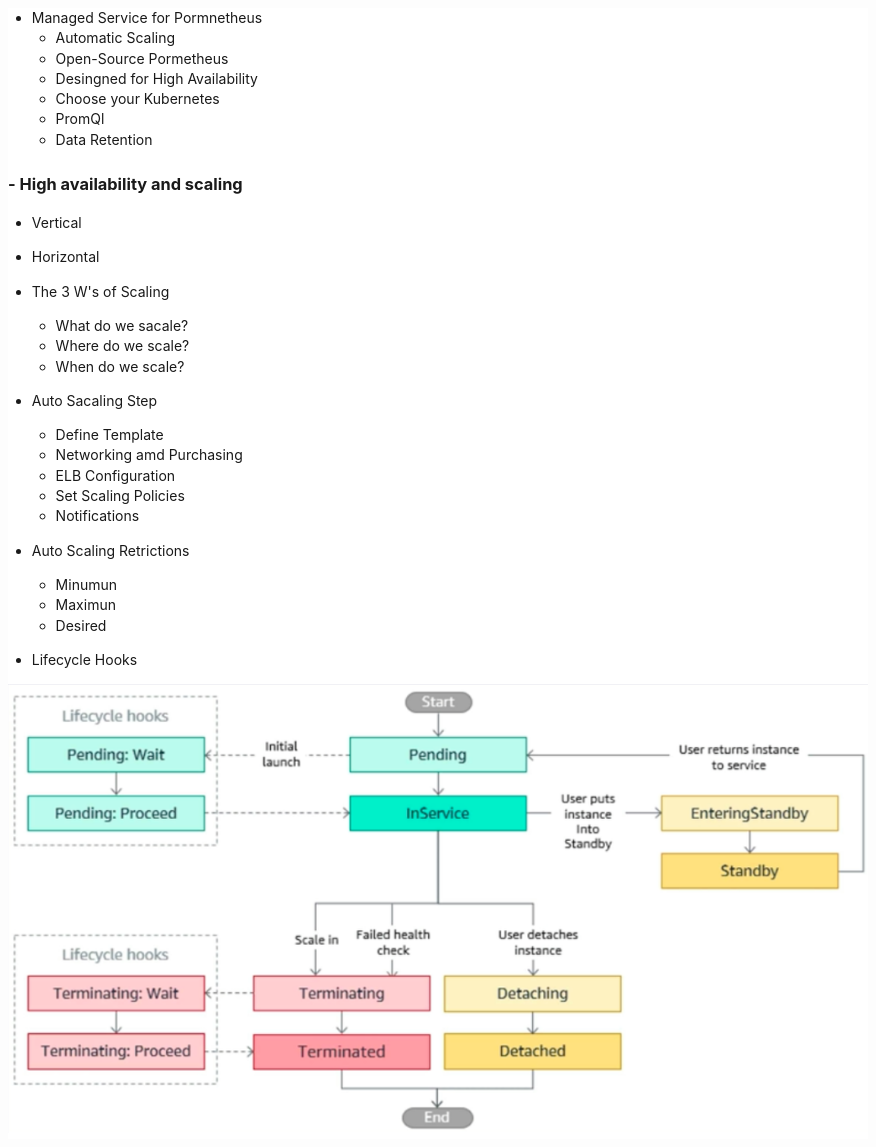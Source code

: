 - Managed Service for Pormnetheus
  - Automatic Scaling
  - Open-Source Pormetheus
  - Desingned for High Availability
  - Choose your Kubernetes
  - PromQl
  - Data Retention

### - High availability and scaling

- Vertical
- Horizontal

- The 3 W's of Scaling

  - What do we sacale?
  - Where do we scale?
  - When do we scale?

- Auto Sacaling Step

  - Define Template
  - Networking amd Purchasing
  - ELB Configuration
  - Set Scaling Policies
  - Notifications

- Auto Scaling Retrictions

  - Minumun
  - Maximun
  - Desired

- Lifecycle Hooks

![Lifecycle Hooks](./images/LifecycleHooks.png)
